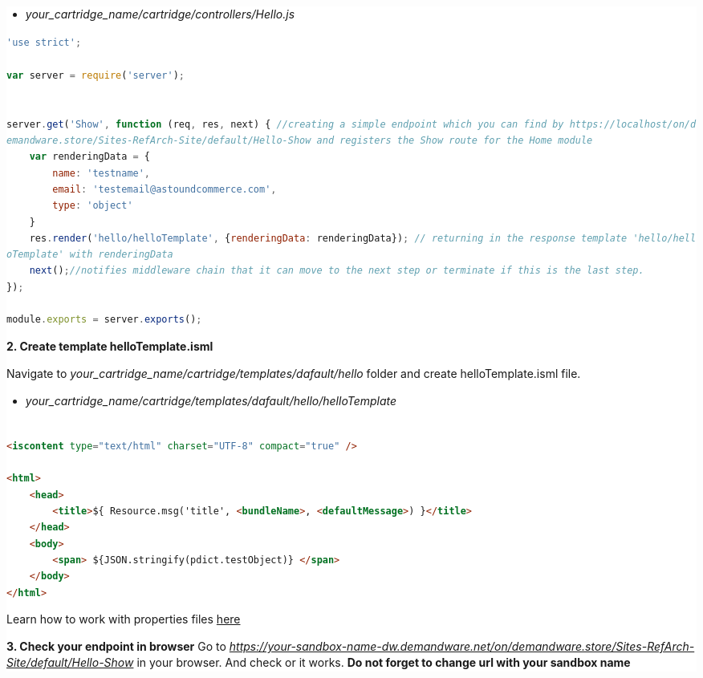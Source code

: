 - *your_cartridge_name/cartridge/controllers/Hello.js*

```javascript
'use strict';

var server = require('server');


server.get('Show', function (req, res, next) { //creating a simple endpoint which you can find by https://localhost/on/demandware.store/Sites-RefArch-Site/default/Hello-Show and registers the Show route for the Home module
    var renderingData = {
        name: 'testname',
        email: 'testemail@astoundcommerce.com',
        type: 'object'
    }
    res.render('hello/helloTemplate', {renderingData: renderingData}); // returning in the response template 'hello/helloTemplate' with renderingData
    next();//notifies middleware chain that it can move to the next step or terminate if this is the last step.
});

module.exports = server.exports();
```



**2. Create template helloTemplate.isml**

Navigate to *your_cartridge_name/cartridge/templates/dafault/hello* folder and create helloTemplate.isml file.

- *your_cartridge_name/cartridge/templates/dafault/hello/helloTemplate*

```html

<iscontent type="text/html" charset="UTF-8" compact="true" />

<html>
    <head>
        <title>${ Resource.msg('title', <bundleName>, <defaultMessage>) }</title>
    </head>
    <body>
        <span> ${JSON.stringify(pdict.testObject)} </span>
    </body>
</html>
```

Learn how to work with properties files [here](https://documentation.b2c.commercecloud.salesforce.com/DOC2/topic/com.demandware.dochelp/DWAPI/scriptapi/html/api/class_dw_web_Resource.html?resultof=%22%52%65%73%6f%75%72%63%65%22%20%22%72%65%73%6f%75%72%63%22%20)

**3. Check your endpoint in browser**
Go to *https://your-sandbox-name-dw.demandware.net/on/demandware.store/Sites-RefArch-Site/default/Hello-Show* in your browser. And check or it works.
**Do not forget to change url with your sandbox name**

